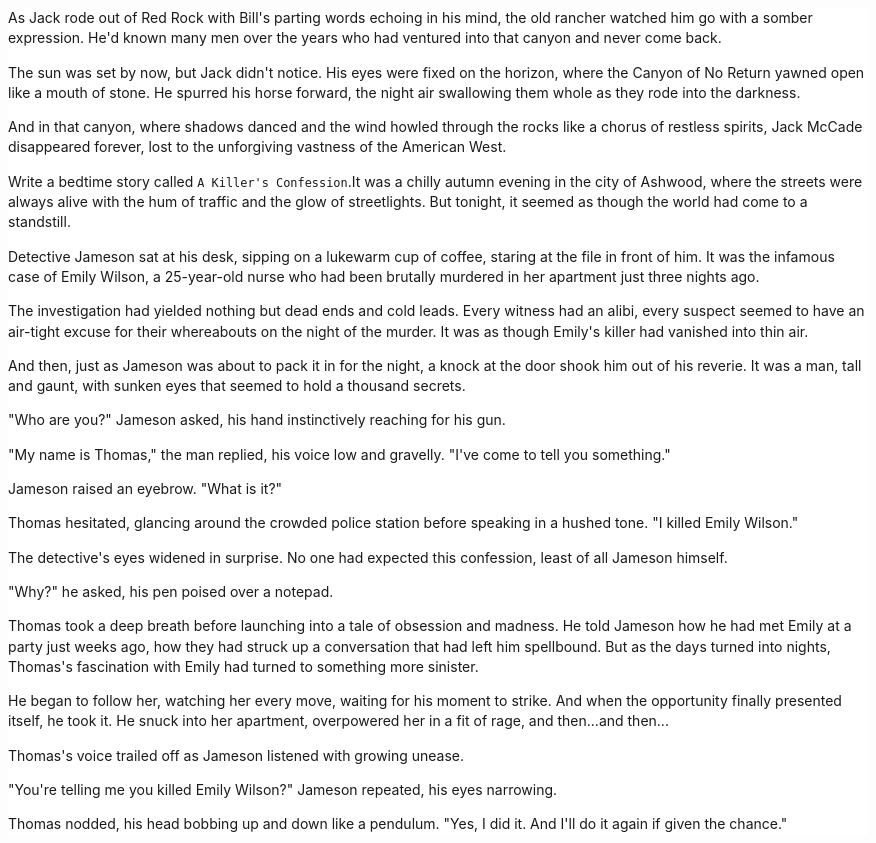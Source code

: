 As Jack rode out of Red Rock with Bill's parting words echoing in his mind, the old rancher watched him go with a somber expression. He'd known many men over the years who had ventured into that canyon and never come back.

The sun was set by now, but Jack didn't notice. His eyes were fixed on the horizon, where the Canyon of No Return yawned open like a mouth of stone. He spurred his horse forward, the night air swallowing them whole as they rode into the darkness.

And in that canyon, where shadows danced and the wind howled through the rocks like a chorus of restless spirits, Jack McCade disappeared forever, lost to the unforgiving vastness of the American West.<end>

Write a bedtime story called `A Killer's Confession`.<start>It was a chilly autumn evening in the city of Ashwood, where the streets were always alive with the hum of traffic and the glow of streetlights. But tonight, it seemed as though the world had come to a standstill.

Detective Jameson sat at his desk, sipping on a lukewarm cup of coffee, staring at the file in front of him. It was the infamous case of Emily Wilson, a 25-year-old nurse who had been brutally murdered in her apartment just three nights ago.

The investigation had yielded nothing but dead ends and cold leads. Every witness had an alibi, every suspect seemed to have an air-tight excuse for their whereabouts on the night of the murder. It was as though Emily's killer had vanished into thin air.

And then, just as Jameson was about to pack it in for the night, a knock at the door shook him out of his reverie. It was a man, tall and gaunt, with sunken eyes that seemed to hold a thousand secrets.

"Who are you?" Jameson asked, his hand instinctively reaching for his gun.

"My name is Thomas," the man replied, his voice low and gravelly. "I've come to tell you something."

Jameson raised an eyebrow. "What is it?"

Thomas hesitated, glancing around the crowded police station before speaking in a hushed tone. "I killed Emily Wilson."

The detective's eyes widened in surprise. No one had expected this confession, least of all Jameson himself.

"Why?" he asked, his pen poised over a notepad.

Thomas took a deep breath before launching into a tale of obsession and madness. He told Jameson how he had met Emily at a party just weeks ago, how they had struck up a conversation that had left him spellbound. But as the days turned into nights, Thomas's fascination with Emily had turned to something more sinister.

He began to follow her, watching her every move, waiting for his moment to strike. And when the opportunity finally presented itself, he took it. He snuck into her apartment, overpowered her in a fit of rage, and then...and then...

Thomas's voice trailed off as Jameson listened with growing unease.

"You're telling me you killed Emily Wilson?" Jameson repeated, his eyes narrowing.

Thomas nodded, his head bobbing up and down like a pendulum. "Yes, I did it. And I'll do it again if given the chance."
